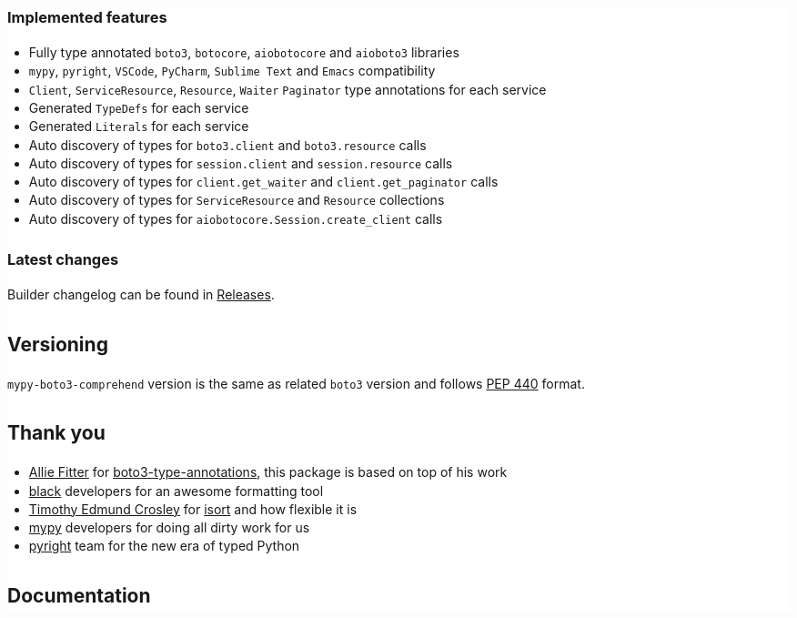 <a id="implemented-features"></a>

### Implemented features

- Fully type annotated `boto3`, `botocore`, `aiobotocore` and `aioboto3`
  libraries
- `mypy`, `pyright`, `VSCode`, `PyCharm`, `Sublime Text` and `Emacs`
  compatibility
- `Client`, `ServiceResource`, `Resource`, `Waiter` `Paginator` type
  annotations for each service
- Generated `TypeDefs` for each service
- Generated `Literals` for each service
- Auto discovery of types for `boto3.client` and `boto3.resource` calls
- Auto discovery of types for `session.client` and `session.resource` calls
- Auto discovery of types for `client.get_waiter` and `client.get_paginator`
  calls
- Auto discovery of types for `ServiceResource` and `Resource` collections
- Auto discovery of types for `aiobotocore.Session.create_client` calls

<a id="latest-changes"></a>

### Latest changes

Builder changelog can be found in
[Releases](https://github.com/youtype/mypy_boto3_builder/releases).

<a id="versioning"></a>

## Versioning

`mypy-boto3-comprehend` version is the same as related `boto3` version and
follows [PEP 440](https://www.python.org/dev/peps/pep-0440/) format.

<a id="thank-you"></a>

## Thank you

- [Allie Fitter](https://github.com/alliefitter) for
  [boto3-type-annotations](https://pypi.org/project/boto3-type-annotations/),
  this package is based on top of his work
- [black](https://github.com/psf/black) developers for an awesome formatting
  tool
- [Timothy Edmund Crosley](https://github.com/timothycrosley) for
  [isort](https://github.com/PyCQA/isort) and how flexible it is
- [mypy](https://github.com/python/mypy) developers for doing all dirty work
  for us
- [pyright](https://github.com/microsoft/pyright) team for the new era of typed
  Python

<a id="documentation"></a>

## Documentation
